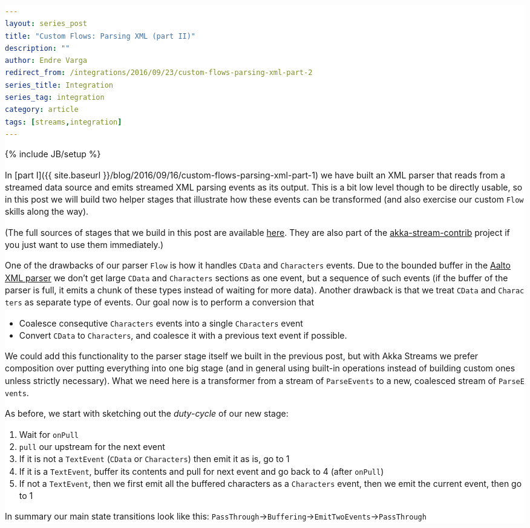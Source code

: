 ```yaml
---
layout: series_post
title: "Custom Flows: Parsing XML (part II)"
description: ""
author: Endre Varga
redirect_from: /integrations/2016/09/23/custom-flows-parsing-xml-part-2
series_title: Integration
series_tag: integration
category: article
tags: [streams,integration]
---
```

{% include JB/setup %}

In [part I]({{ site.baseurl }}/blog/2016/09/16/custom-flows-parsing-xml-part-1) we have built an XML parser that reads from a streamed data source and emits streamed XML parsing events as its output. This is a bit low level though to be directly usable, so in this post we will build two helper stages that illustrate how these events can be transformed (and also exercise our custom `Flow` skills along the way).

(The full sources of stages that we build in this post are available [here](https://github.com/akka/akka-stream-contrib/blob/master/xmlparser/src/main/scala/com/drewhk/stream/xml/Xml.scala). They are also
part of the [akka-stream-contrib](https://github.com/akka/akka-stream-contrib) project if you just want to use them immediately.)

One of the drawbacks of our parser `Flow` is how it handles `CData` and `Characters` events. Due to the bounded buffer in the [Aalto XML parser](https://github.com/FasterXML/aalto-xml) we don’t get large `CData` and `Characters` sections as one event, but a sequence of such events (if the buffer of the parser is full, it emits a chunk of these types instead of waiting for more data). Another drawback is that we treat `CData` and `Characters` as separate type of events. Our goal now is to perform a conversion that

 * Coalesce consequtive `Characters` events into a single `Characters` event
 * Convert `CData` to `Characters`, and coalesce it with a previous text event if possible.

We could add this functionality to the parser stage itself we built in the previous post, but with Akka Streams we prefer composition over putting everything into one big stage (and in general using built-in operations instead of building custom ones unless strictly necessary). What we need here is a transformer from a stream of `ParseEvents` to a new, coalesced stream of `ParseEvents`.

As before, we start with sketching out the *duty-cycle* of our new stage:

1. Wait for `onPull`
2. `pull` our upstream for the next event
3. If it is not a `TextEvent` (`CData` or `Characters`) then emit it as is, go to 1
4. If it is a `TextEvent`, buffer its contents and pull for next event and go back to 4 (after `onPull`)
5. If not a `TextEvent`, then we first emit all the buffered characters as a `Characters` event, then we emit the current event, then go to 1

In summary our main state transitions look like this: `PassThrough`→`Buffering`→`EmitTwoEvents`→`PassThrough`
